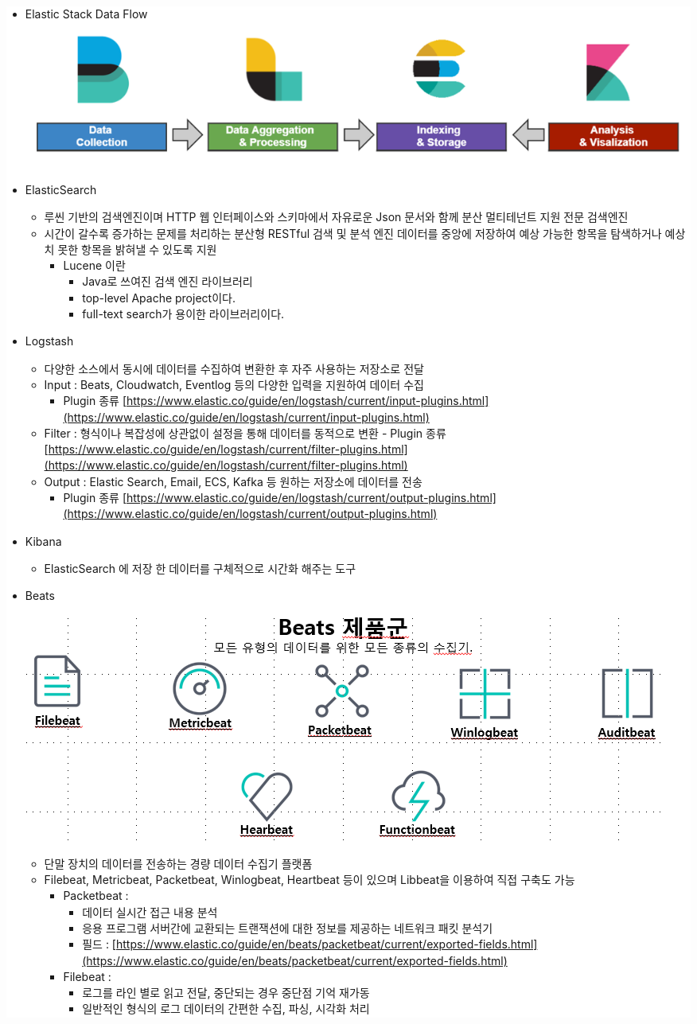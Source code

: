 - Elastic Stack Data Flow

  ![alt text](/images/ElasticStack/elkstack_flow.png)

- ElasticSearch
  - 루씬 기반의 검색엔진이며 HTTP 웹 인터페이스와 스키마에서 자유로운 Json 문서와 함께 분산 멀티테넌트 지원 전문 검색엔진
  - 시간이 갈수록 증가하는 문제를 처리하는 분산형 RESTful 검색 및 분석 엔진 데이터를 중앙에 저장하여 예상 가능한 항목을 탐색하거나 예상치 못한 항목을 밝혀낼 수 있도록 지원
    - Lucene 이란
      - Java로 쓰여진 검색 엔진 라이브러리
      - top-level Apache project이다.
      - full-text search가 용이한 라이브러리이다.

- Logstash
  - 다양한 소스에서 동시에 데이터를 수집하여 변환한 후 자주 사용하는 저장소로 전달
  - Input  : Beats, Cloudwatch, Eventlog 등의 다양한 입력을 지원하여 데이터 수집
       - Plugin 종류 [https://www.elastic.co/guide/en/logstash/current/input-plugins.html](https://www.elastic.co/guide/en/logstash/current/input-plugins.html)
  - Filter : 형식이나 복잡성에 상관없이 설정을 통해 데이터를 동적으로 변환
         - Plugin 종류 [https://www.elastic.co/guide/en/logstash/current/filter-plugins.html](https://www.elastic.co/guide/en/logstash/current/filter-plugins.html)
  - Output : Elastic Search, Email, ECS, Kafka 등 원하는 저장소에 데이터를 전송
       - Plugin 종류 [https://www.elastic.co/guide/en/logstash/current/output-plugins.html](https://www.elastic.co/guide/en/logstash/current/output-plugins.html)

- Kibana
  - ElasticSearch 에 저장 한 데이터를 구체적으로 시간화 해주는 도구

- Beats

   ![alt text](/images/ElasticStack/beats_group.png)
  - 단말 장치의 데이터를 전송하는 경량 데이터 수집기 플랫폼
  - Filebeat, Metricbeat, Packetbeat, Winlogbeat, Heartbeat 등이 있으며 Libbeat을 이용하여 직접 구축도 가능
    - Packetbeat  : 
      - 데이터 실시간 접근 내용 분석
      - 응용 프로그램 서버간에 교환되는 트랜잭션에 대한 정보를 제공하는 네트워크 패킷 분석기
      - 필드 : [https://www.elastic.co/guide/en/beats/packetbeat/current/exported-fields.html](https://www.elastic.co/guide/en/beats/packetbeat/current/exported-fields.html)
    - Filebeat    : 
      - 로그를 라인 별로 읽고 전달, 중단되는 경우 중단점 기억 재가동
      - 일반적인 형식의 로그 데이터의 간편한 수집, 파싱, 시각화 처리